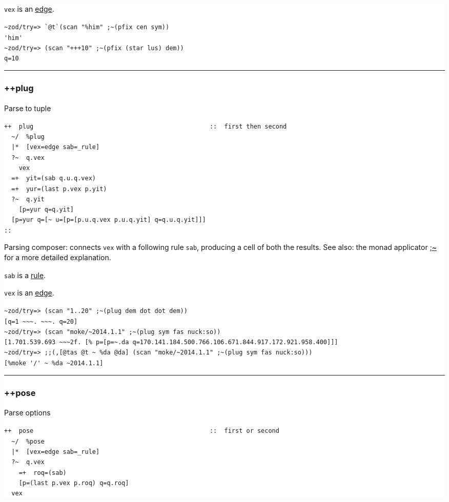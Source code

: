 `vex` is an [edge]().

    ~zod/try=> `@t`(scan "%him" ;~(pfix cen sym))
    'him'
    ~zod/try=> (scan "+++10" ;~(pfix (star lus) dem))
    q=10

------------------------------------------------------------------------

### ++plug

Parse to tuple

    ++  plug                                                ::  first then second
      ~/  %plug
      |*  [vex=edge sab=_rule]
      ?~  q.vex
        vex
      =+  yit=(sab q.u.q.vex)
      =+  yur=(last p.vex p.yit)
      ?~  q.yit
        [p=yur q=q.yit]
      [p=yur q=[~ u=[p=[p.u.q.vex p.u.q.yit] q=q.u.q.yit]]]
    ::

Parsing composer: connects `vex` with a following rule `sab`, producing
a cell of both the results. See also: the monad applicator [;\~]() for a
more detailed explanation.

`sab` is a [rule]().

`vex` is an [edge]().

    ~zod/try=> (scan "1..20" ;~(plug dem dot dot dem))
    [q=1 ~~~. ~~~. q=20]
    ~zod/try=> (scan "moke/~2014.1.1" ;~(plug sym fas nuck:so))
    [1.701.539.693 ~~~2f. [% p=[p=~.da q=170.141.184.500.766.106.671.844.917.172.921.958.400]]]
    ~zod/try=> ;;(,[@tas @t ~ %da @da] (scan "moke/~2014.1.1" ;~(plug sym fas nuck:so)))
    [%moke '/' ~ %da ~2014.1.1]

------------------------------------------------------------------------

### ++pose

Parse options

    ++  pose                                                ::  first or second
      ~/  %pose
      |*  [vex=edge sab=_rule]
      ?~  q.vex
        =+  roq=(sab)
        [p=(last p.vex p.roq) q=q.roq]
      vex
